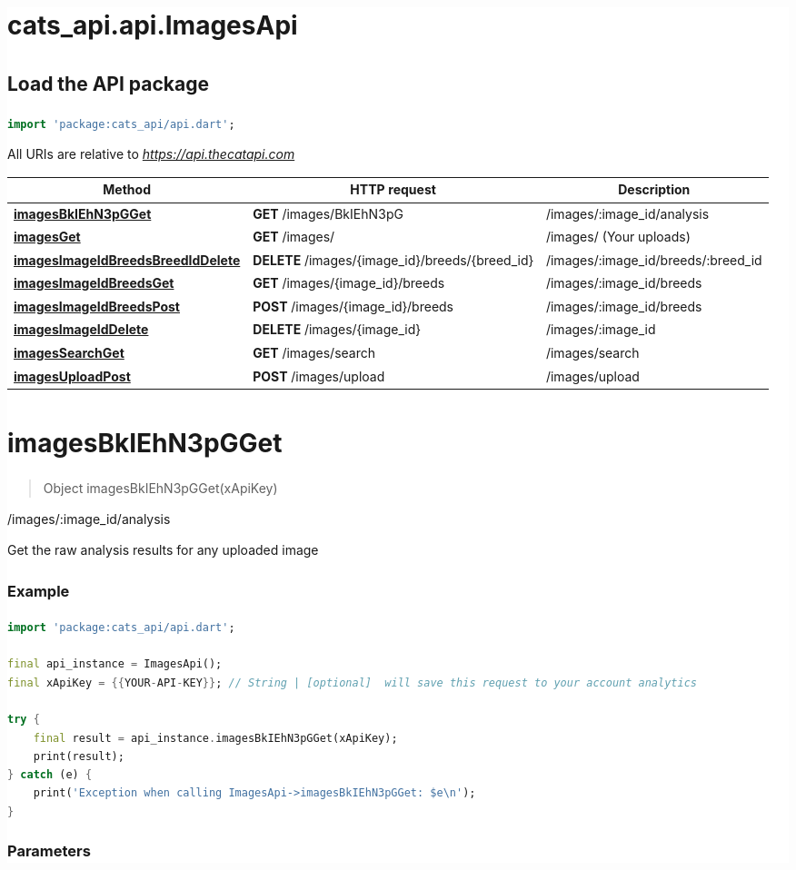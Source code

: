 # cats_api.api.ImagesApi

## Load the API package
```dart
import 'package:cats_api/api.dart';
```

All URIs are relative to *https://api.thecatapi.com*

Method | HTTP request | Description
------------- | ------------- | -------------
[**imagesBkIEhN3pGGet**](ImagesApi.md#imagesbkiehn3pgget) | **GET** /images/BkIEhN3pG | /images/:image_id/analysis
[**imagesGet**](ImagesApi.md#imagesget) | **GET** /images/ | /images/ (Your uploads)
[**imagesImageIdBreedsBreedIdDelete**](ImagesApi.md#imagesimageidbreedsbreediddelete) | **DELETE** /images/{image_id}/breeds/{breed_id} | /images/:image_id/breeds/:breed_id
[**imagesImageIdBreedsGet**](ImagesApi.md#imagesimageidbreedsget) | **GET** /images/{image_id}/breeds | /images/:image_id/breeds
[**imagesImageIdBreedsPost**](ImagesApi.md#imagesimageidbreedspost) | **POST** /images/{image_id}/breeds | /images/:image_id/breeds
[**imagesImageIdDelete**](ImagesApi.md#imagesimageiddelete) | **DELETE** /images/{image_id} | /images/:image_id
[**imagesSearchGet**](ImagesApi.md#imagessearchget) | **GET** /images/search | /images/search
[**imagesUploadPost**](ImagesApi.md#imagesuploadpost) | **POST** /images/upload | /images/upload


# **imagesBkIEhN3pGGet**
> Object imagesBkIEhN3pGGet(xApiKey)

/images/:image_id/analysis

Get the raw analysis results for any uploaded image

### Example
```dart
import 'package:cats_api/api.dart';

final api_instance = ImagesApi();
final xApiKey = {{YOUR-API-KEY}}; // String | [optional]  will save this request to your account analytics 

try {
    final result = api_instance.imagesBkIEhN3pGGet(xApiKey);
    print(result);
} catch (e) {
    print('Exception when calling ImagesApi->imagesBkIEhN3pGGet: $e\n');
}
```

### Parameters
